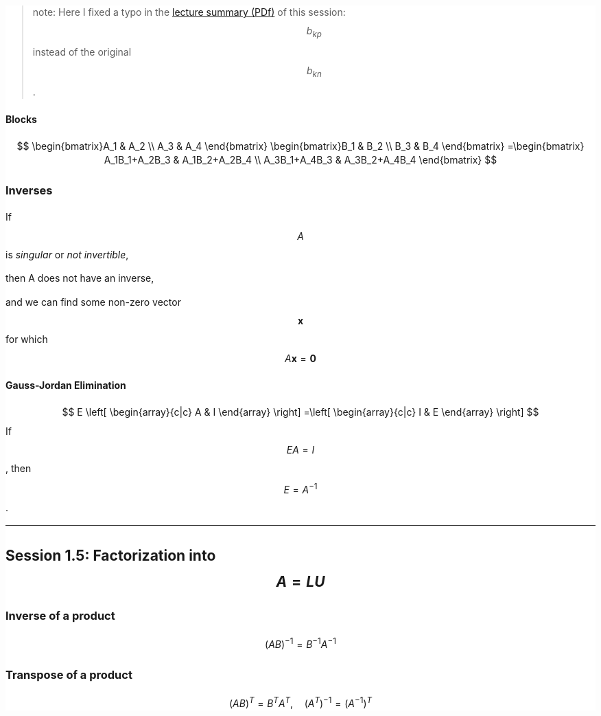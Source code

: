 >note: Here I fixed a typo in the [lecture summary (PDf)](https://ocw.mit.edu/courses/mathematics/18-06sc-linear-algebra-fall-2011/ax-b-and-the-four-subspaces/multiplication-and-inverse-matrices/MIT18_06SCF11_Ses1.3sum.pdf) of this session: $$b_{kp}$$ instead of the original $$b_{kn}$$.

#### Blocks

$$
\begin{bmatrix}A_1 & A_2 \\ A_3 & A_4 \end{bmatrix}
\begin{bmatrix}B_1 & B_2 \\ B_3 & B_4 \end{bmatrix}
=\begin{bmatrix}
A_1B_1+A_2B_3 & A_1B_2+A_2B_4 \\
A_3B_1+A_4B_3 & A_3B_2+A_4B_4
\end{bmatrix}
$$

### Inverses

If $$A$$ is *singular* or *not invertible*,

then A does not have an inverse,

and we can find some non-zero vector $$\boldsymbol{x}$$ for which $$A\boldsymbol{x} = \boldsymbol{0}$$

#### Gauss-Jordan Elimination

$$
E
\left[
\begin{array}{c|c}
A & I
\end{array}
\right]
=\left[
\begin{array}{c|c}
I & E
\end{array}
\right]
$$
If $$EA = I$$, then $$E = A^{-1}$$.

----------------------

Session 1.5: Factorization into $$A = LU$$
------------

### Inverse of a product

$$(AB)^{-1} = B^{-1}A^{-1}$$

### Transpose of a product

$$(AB)^{T} = B^{T}A^{T}, \quad (A^{T})^{-1} = (A^{-1})^{T}$$
